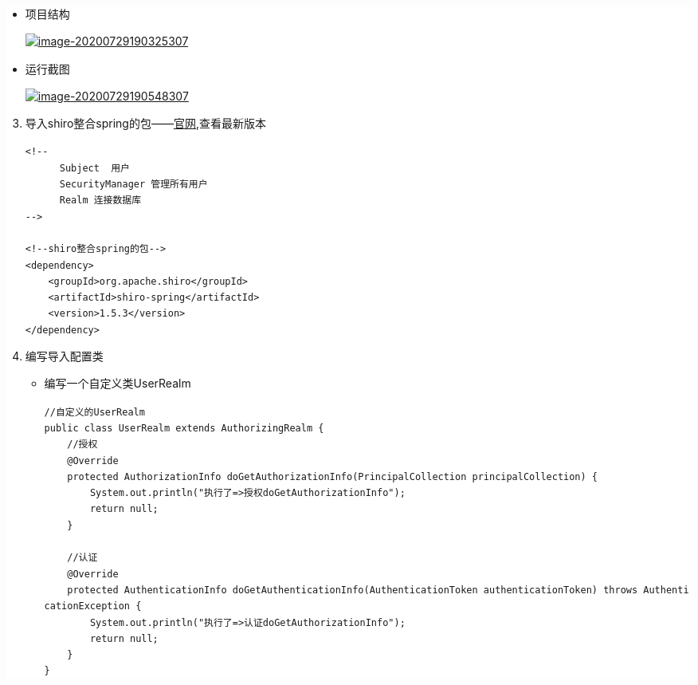    * 项目结构

     [![image-20200729190325307](https://camo.githubusercontent.com/8d47214d44b9e5d644acf03a1a8ee7f14bcf49be620a6124baab3e84371e36b9/68747470733a2f2f67697465652e636f6d2f6c7a685f67697465652f737072696e67626f6f745f696d6167652f7261772f6d61737465722f696d672f696d6167652d32303230303732393139303332353330372e706e67)](https://camo.githubusercontent.com/8d47214d44b9e5d644acf03a1a8ee7f14bcf49be620a6124baab3e84371e36b9/68747470733a2f2f67697465652e636f6d2f6c7a685f67697465652f737072696e67626f6f745f696d6167652f7261772f6d61737465722f696d672f696d6167652d32303230303732393139303332353330372e706e67)

   * 运行截图

     [![image-20200729190548307](https://camo.githubusercontent.com/0690397defb63342a011bbe18b61a2b53786dc731053d47db48fb5a97e3d95fe/68747470733a2f2f67697465652e636f6d2f6c7a685f67697465652f737072696e67626f6f745f696d6167652f7261772f6d61737465722f696d672f696d6167652d32303230303732393139303534383330372e706e67)](https://camo.githubusercontent.com/0690397defb63342a011bbe18b61a2b53786dc731053d47db48fb5a97e3d95fe/68747470733a2f2f67697465652e636f6d2f6c7a685f67697465652f737072696e67626f6f745f696d6167652f7261772f6d61737465722f696d672f696d6167652d32303230303732393139303534383330372e706e67)

3. 导入shiro整合spring的包——[官网](https://mvnrepository.com/artifact/org.apache.shiro/shiro-spring),查看最新版本

   ```
   <!--
         Subject  用户
         SecurityManager 管理所有用户
         Realm 连接数据库
   -->
   
   <!--shiro整合spring的包-->
   <dependency>
       <groupId>org.apache.shiro</groupId>
       <artifactId>shiro-spring</artifactId>
       <version>1.5.3</version>
   </dependency>
   ```

4. 编写导入配置类

   * 编写一个自定义类UserRealm

     ```
     //自定义的UserRealm
     public class UserRealm extends AuthorizingRealm {
         //授权
         @Override
         protected AuthorizationInfo doGetAuthorizationInfo(PrincipalCollection principalCollection) {
             System.out.println("执行了=>授权doGetAuthorizationInfo");
             return null;
         }
     
         //认证
         @Override
         protected AuthenticationInfo doGetAuthenticationInfo(AuthenticationToken authenticationToken) throws AuthenticationException {
             System.out.println("执行了=>认证doGetAuthorizationInfo");
             return null;
         }
     }
     ```
